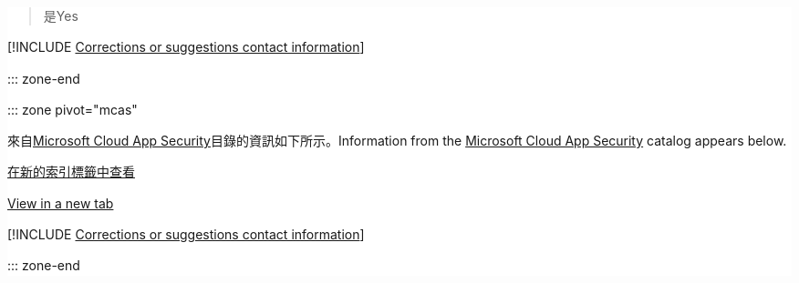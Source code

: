 ><span data-ttu-id="0f1b0-163">是</span><span class="sxs-lookup"><span data-stu-id="0f1b0-163">Yes</span></span>

[!INCLUDE [Corrections or suggestions contact information](../includes/corrections-or-suggestions.md)]

::: zone-end

::: zone pivot="mcas"

<span data-ttu-id="0f1b0-164">來自[Microsoft Cloud App Security](https://www.microsoft.com/enterprise-mobility-security/cloud-app-security)目錄的資訊如下所示。</span><span class="sxs-lookup"><span data-stu-id="0f1b0-164">Information from the [Microsoft Cloud App Security](https://www.microsoft.com/enterprise-mobility-security/cloud-app-security) catalog appears below.</span></span>

<iframe height='1020' title='<span data-ttu-id="0f1b0-165">Microsoft Cloud App Security資訊</span><span class="sxs-lookup"><span data-stu-id="0f1b0-165">Microsoft Cloud App Security Information</span></span>' src='https://appmcasinfoprod.azurewebsites.net/#/dashboard/17887' frameborder='no' style='width: 100%;'></iframe><span data-ttu-id="0f1b0-166">

<a href="https://appmcasinfoprod.azurewebsites.net/#/dashboard/17887" target="_blank">在新的索引標籤中查看</a></span><span class="sxs-lookup"><span data-stu-id="0f1b0-166">

<a href="https://appmcasinfoprod.azurewebsites.net/#/dashboard/17887" target="_blank">View in a new tab</a></span></span>

[!INCLUDE [Corrections or suggestions contact information](../includes/corrections-or-suggestions.md)]

::: zone-end

